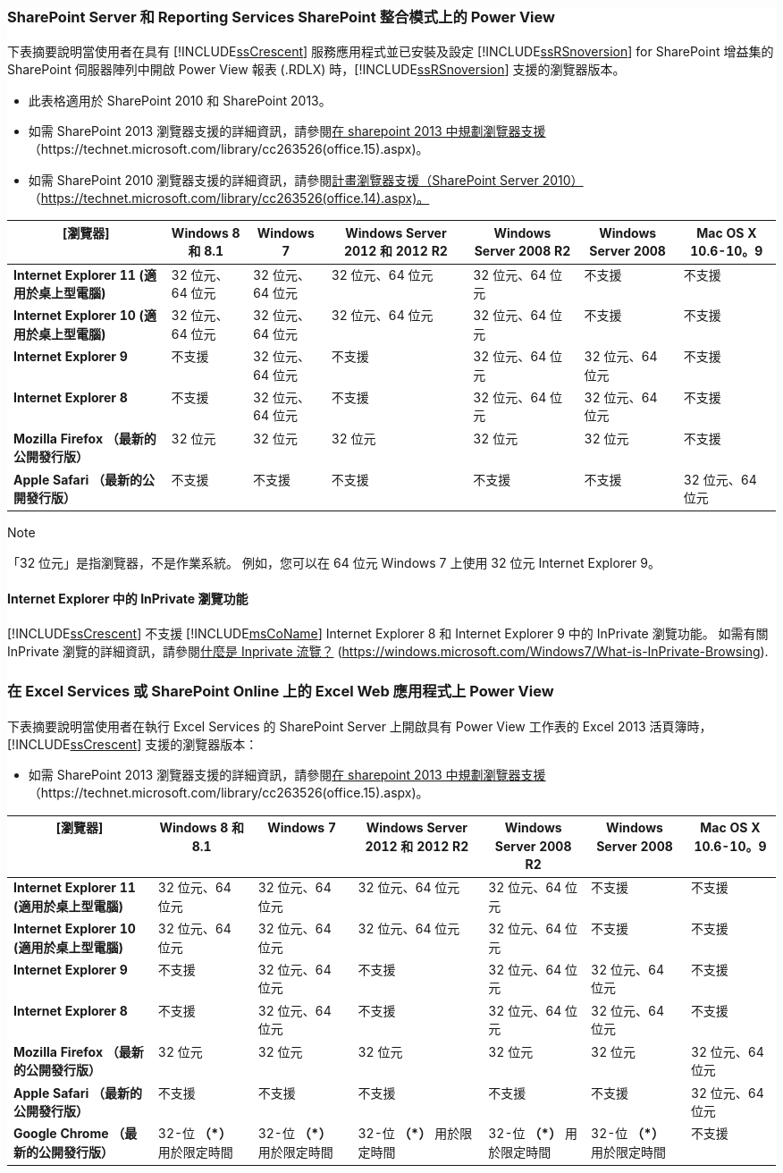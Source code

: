 ###  <a name="bkmk_powerview_on_SSRS"></a>SharePoint Server 和 Reporting Services SharePoint 整合模式上的 Power View  
 下表摘要說明當使用者在具有 [!INCLUDE[ssCrescent](../includes/sscrescent-md.md)] 服務應用程式並已安裝及設定 [!INCLUDE[ssRSnoversion](../includes/ssrsnoversion-md.md)] for SharePoint 增益集的 SharePoint 伺服器陣列中開啟 Power View 報表 (.RDLX) 時，[!INCLUDE[ssRSnoversion](../includes/ssrsnoversion-md.md)] 支援的瀏覽器版本。  
  
- 此表格適用於 SharePoint 2010 和 SharePoint 2013。  
  
- 如需 SharePoint 2013 瀏覽器支援的詳細資訊，請參閱[在 sharepoint 2013 中規劃瀏覽器支援](https://technet.microsoft.com//library/cc263526\(office.15\).aspx)（https://technet.microsoft.com/library/cc263526(office.15).aspx)。  
  
- 如需 SharePoint 2010 瀏覽器支援的詳細資訊，請參閱[計畫瀏覽器支援（SharePoint Server 2010）](https://technet.microsoft.com/library/cc263526\(office.14\).aspx) （https://technet.microsoft.com/library/cc263526(office.14).aspx)。  
  
|**[瀏覽器]**|**Windows 8 和 8.1**|**Windows 7**|**Windows Server 2012 和 2012 R2**|**Windows Server 2008 R2**|**Windows Server 2008**|**Mac OS X 10.6-10。9**|  
|-----------------|---------------------------|-------------------|-----------------------------------------|--------------------------------|-----------------------------|------------------------------|  
|**Internet Explorer 11 (適用於桌上型電腦)**|32 位元、64 位元|32 位元、64 位元|32 位元、64 位元|32 位元、64 位元|不支援|不支援|  
|**Internet Explorer 10 (適用於桌上型電腦)**|32 位元、64 位元|32 位元、64 位元|32 位元、64 位元|32 位元、64 位元|不支援|不支援|  
|**Internet Explorer 9**|不支援|32 位元、64 位元|不支援|32 位元、64 位元|32 位元、64 位元|不支援|  
|**Internet Explorer 8**|不支援|32 位元、64 位元|不支援|32 位元、64 位元|32 位元、64 位元|不支援|  
|**Mozilla Firefox （最新的公開發行版）**|32 位元|32 位元|32 位元|32 位元|32 位元|不支援|  
|**Apple Safari （最新的公開發行版）**|不支援|不支援|不支援|不支援|不支援|32 位元、64 位元|  
  
> [!NOTE]  
> 「32 位元」是指瀏覽器，不是作業系統。 例如，您可以在 64 位元 Windows 7 上使用 32 位元 Internet Explorer 9。  
  
#### <a name="inprivate-browsing-feature-in-internet-explorer"></a>Internet Explorer 中的 InPrivate 瀏覽功能

 
  [!INCLUDE[ssCrescent](../includes/sscrescent-md.md)] 不支援 [!INCLUDE[msCoName](../includes/msconame-md.md)] Internet Explorer 8 和 Internet Explorer 9 中的 InPrivate 瀏覽功能。 如需有關 InPrivate 瀏覽的詳細資訊，請參閱[什麼是 Inprivate 流覽？](https://windows.microsoft.com/Windows7/What-is-InPrivate-Browsing) (https://windows.microsoft.com/Windows7/What-is-InPrivate-Browsing).  
  
###  <a name="bkmk_powerview_on_ExcelServices"></a>在 Excel Services 或 SharePoint Online 上的 Excel Web 應用程式上 Power View

 下表摘要說明當使用者在執行 Excel Services 的 SharePoint Server 上開啟具有 Power View 工作表的 Excel 2013 活頁簿時， [!INCLUDE[ssCrescent](../includes/sscrescent-md.md)] 支援的瀏覽器版本：  
  
-   如需 SharePoint 2013 瀏覽器支援的詳細資訊，請參閱[在 sharepoint 2013 中規劃瀏覽器支援](https://technet.microsoft.com/library/cc263526\(office.15\).aspx)（https://technet.microsoft.com/library/cc263526(office.15).aspx)。  
  
|**[瀏覽器]**|**Windows 8 和 8.1**|**Windows 7**|**Windows Server 2012 和 2012 R2**|**Windows Server 2008 R2**|**Windows Server 2008**|**Mac OS X 10.6-10。9**|  
|-----------------|---------------------------|-------------------|-----------------------------------------|--------------------------------|-----------------------------|------------------------------|  
|**Internet Explorer 11 (適用於桌上型電腦)**|32 位元、64 位元|32 位元、64 位元|32 位元、64 位元|32 位元、64 位元|不支援|不支援|  
|**Internet Explorer 10 (適用於桌上型電腦)**|32 位元、64 位元|32 位元、64 位元|32 位元、64 位元|32 位元、64 位元|不支援|不支援|  
|**Internet Explorer 9**|不支援|32 位元、64 位元|不支援|32 位元、64 位元|32 位元、64 位元|不支援|  
|**Internet Explorer 8**|不支援|32 位元、64 位元|不支援|32 位元、64 位元|32 位元、64 位元|不支援|  
|**Mozilla Firefox （最新的公開發行版）**|32 位元|32 位元|32 位元|32 位元|32 位元|32 位元、64 位元|  
|**Apple Safari （最新的公開發行版）**|不支援|不支援|不支援|不支援|不支援|32 位元、64 位元|  
|**Google Chrome （最新的公開發行版）**|32-位 **（\*）** 用於限定時間|32-位 **（\*）** 用於限定時間|32-位 **（\*）** 用於限定時間|32-位 **（\*）** 用於限定時間|32-位 **（\*）** 用於限定時間|不支援|  
  